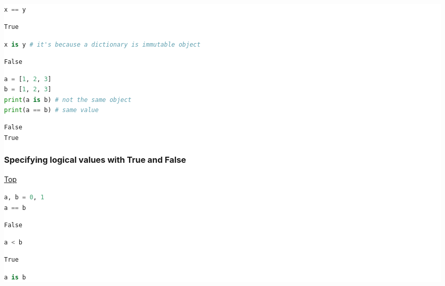 
```python
x == y
```




    True




```python
x is y # it's because a dictionary is immutable object
```




    False




```python
a = [1, 2, 3]
b = [1, 2, 3]
print(a is b) # not the same object
print(a == b) # same value
```

    False
    True


<a id='section5f'></a>

### Specifying logical values with True and False
[Top](#top)


```python
a, b = 0, 1
a == b
```




    False




```python
a < b
```




    True




```python
a is b
```

